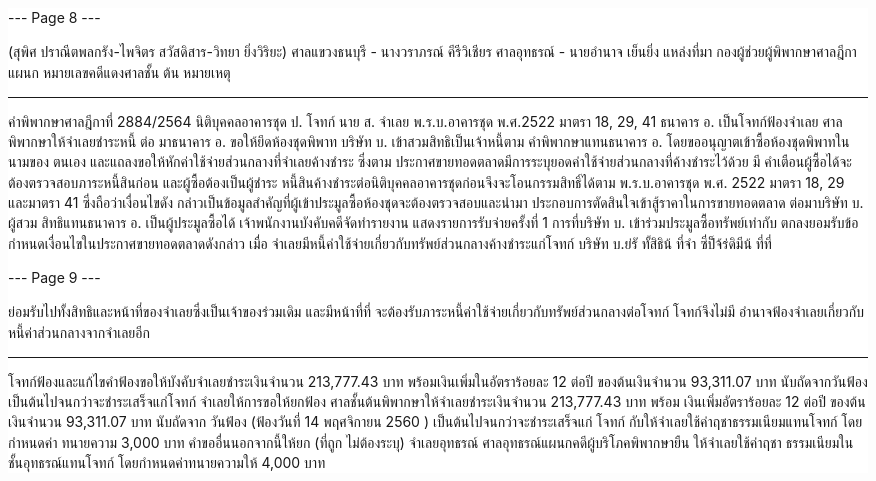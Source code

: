 --- Page 8 ---

(สุพิศ ปราณีตพลกรัง-ไพจิตร สวัสดิสาร-วิทยา ยิ่งวิริยะ)
ศาลแขวงธนบุรี - นางวราภรณ์ คีรีวิเชียร
ศาลอุทธรณ์ - นายอำนาจ เย็นยิ่ง
แหล่งที่มา
กองผู้ช่วยผู้พิพากษาศาลฎีกา
แผนก
หมายเลขคดีแดงศาลชั้น
ต้น
หมายเหตุ
___________________________
คำพิพากษาศาลฎีกาที่
2884/2564
นิติบุคคลอาคารชุด ป.
โจทก์
นาย ส.
จำเลย
พ.ร.บ.อาคารชุด พ.ศ.2522 มาตรา 18, 29, 41
ธนาคาร อ. เป็นโจทก์ฟ้องจำเลย ศาลพิพากษาให้จำเลยชำระหนี้ ต่อ
มาธนาคาร อ. ขอให้ยึดห้องชุดพิพาท บริษัท บ. เข้าสวมสิทธิเป็นเจ้าหนี้ตาม
คำพิพากษาแทนธนาคาร อ. โดยขออนุญาตเข้าซื้อห้องชุดพิพาทในนามของ
ตนเอง 
และแถลงขอให้หักค่าใช้จ่ายส่วนกลางที่จำเลยค้างชำระ 
ซึ่งตาม
ประกาศขายทอดตลาดมีการระบุยอดค่าใช้จ่ายส่วนกลางที่ค้างชำระไว้ด้วย มี
คำเตือนผู้ซื้อได้จะต้องตรวจสอบภาระหนี้สินก่อน 
และผู้ซื้อต้องเป็นผู้ชำระ
หนี้สินค้างชำระต่อนิติบุคคลอาคารชุดก่อนจึงจะโอนกรรมสิทธิ์ได้ตาม
พ.ร.บ.อาคารชุด พ.ศ. 2522 มาตรา 18, 29 และมาตรา 41 ซึ่งถือว่าเงื่อนไขดัง
กล่าวเป็นข้อมูลสำคัญที่ผู้เข้าประมูลซื้อห้องชุดจะต้องตรวจสอบและนำมา
ประกอบการตัดสินใจเข้าสู้ราคาในการขายทอดตลาด ต่อมาบริษัท บ. ผู้สวม
สิทธิแทนธนาคาร อ. เป็นผู้ประมูลซื้อได้ เจ้าพนักงานบังคับคดีจัดทำรายงาน
แสดงรายการรับจ่ายครั้งที่ 1 การที่บริษัท บ. เข้าร่วมประมูลซื้อทรัพย์เท่ากับ
ตกลงยอมรับข้อกำหนดเงื่อนไขในประกาศขายทอดตลาดดังกล่าว 
เมื่อ
จำเลยมีหนี้ค่าใช้จ่ายเกี่ยวกับทรัพย์ส่วนกลางค้างชำระแก่โจทก์ บริษัท บ.ย่รั
ทั้สิธิน้
ที่จำ
ซึ่ป็จ้ร่ดิมีน้
ที่ที่


--- Page 9 ---

ย่อมรับไปทั้งสิทธิและหน้าที่ของจำเลยซึ่งเป็นเจ้าของร่วมเดิม และมีหน้าที่ที่
จะต้องรับภาระหนี้ค่าใช้จ่ายเกี่ยวกับทรัพย์ส่วนกลางต่อโจทก์ 
โจทก์จึงไม่มี
อำนาจฟ้องจำเลยเกี่ยวกับหนี้ค่าส่วนกลางจากจำเลยอีก
___________________________
โจทก์ฟ้องและแก้ไขคำฟ้องขอให้บังคับจำเลยชำระเงินจำนวน
213,777.43 บาท พร้อมเงินเพิ่มในอัตราร้อยละ 12 ต่อปี ของต้นเงินจำนวน
93,311.07 บาท นับถัดจากวันฟ้องเป็นต้นไปจนกว่าจะชำระเสร็จแก่โจทก์
จำเลยให้การขอให้ยกฟ้อง
ศาลชั้นต้นพิพากษาให้จำเลยชำระเงินจำนวน 213,777.43 บาท พร้อม
เงินเพิ่มอัตราร้อยละ 12 ต่อปี ของต้นเงินจำนวน 93,311.07 บาท นับถัดจาก
วันฟ้อง (ฟ้องวันที่ 14 พฤศจิกายน 2560 ) เป็นต้นไปจนกว่าจะชำระเสร็จแก่
โจทก์ 
กับให้จำเลยใช้ค่าฤชาธรรมเนียมแทนโจทก์ 
โดยกำหนดค่า
ทนายความ 3,000 บาท คำขออื่นนอกจากนี้ให้ยก (ที่ถูก ไม่ต้องระบุ)
จำเลยอุทธรณ์
ศาลอุทธรณ์แผนกคดีผู้บริโภคพิพากษายืน 
ให้จำเลยใช้ค่าฤชา
ธรรมเนียมในชั้นอุทธรณ์แทนโจทก์ โดยกำหนดค่าทนายความให้ 4,000 บาท